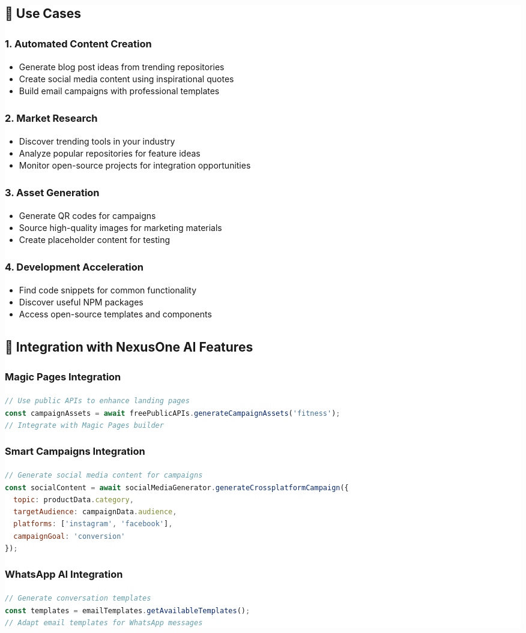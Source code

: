 ## 🎯 Use Cases

### 1. Automated Content Creation
- Generate blog post ideas from trending repositories
- Create social media content using inspirational quotes
- Build email campaigns with professional templates

### 2. Market Research
- Discover trending tools in your industry
- Analyze popular repositories for feature ideas
- Monitor open-source projects for integration opportunities

### 3. Asset Generation
- Generate QR codes for campaigns
- Source high-quality images for marketing materials
- Create placeholder content for testing

### 4. Development Acceleration
- Find code snippets for common functionality
- Discover useful NPM packages
- Access open-source templates and components

## 🔄 Integration with NexusOne AI Features

### Magic Pages Integration
```javascript
// Use public APIs to enhance landing pages
const campaignAssets = await freePublicAPIs.generateCampaignAssets('fitness');
// Integrate with Magic Pages builder
```

### Smart Campaigns Integration
```javascript
// Generate social media content for campaigns
const socialContent = await socialMediaGenerator.generateCrossplatformCampaign({
  topic: productData.category,
  targetAudience: campaignData.audience,
  platforms: ['instagram', 'facebook'],
  campaignGoal: 'conversion'
});
```

### WhatsApp AI Integration
```javascript
// Generate conversation templates
const templates = emailTemplates.getAvailableTemplates();
// Adapt email templates for WhatsApp messages
```
